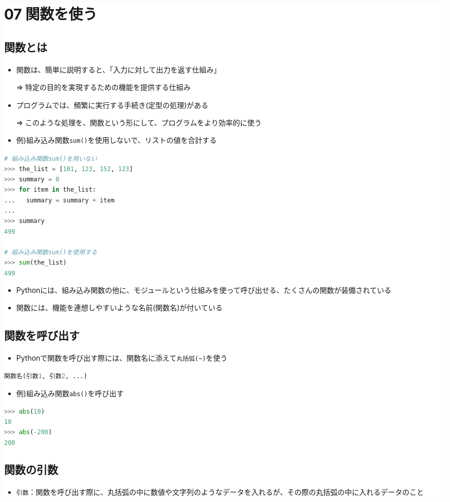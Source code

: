 07 関数を使う
===========

## 関数とは

* 関数は、簡単に説明すると、「入力に対して出力を返す仕組み」

  => 特定の目的を実現するための機能を提供する仕組み

* プログラムでは、頻繁に実行する手続き(定型の処理)がある

  => このような処理を、関数という形にして、プログラムをより効率的に使う

* 例)組み込み関数`sum()`を使用しないで、リストの値を合計する

```python
# 組み込み関数sum()を用いない
>>> the_list = [101, 123, 152, 123]
>>> summary = 0
>>> for item in the_list:
...   summary = summary + item
...
>>> summary
499

# 組み込み関数sum()を使用する
>>> sum(the_list)
499
```

* Pythonには、組み込み関数の他に、モジュールという仕組みを使って呼び出せる、たくさんの関数が装備されている

* 関数には、機能を連想しやすいような名前(関数名)が付いている



## 関数を呼び出す

* Pythonで関数を呼び出す際には、関数名に添えて`丸括弧(~)`を使う

```python
関数名(引数1, 引数2, ...)
```

* 例)組み込み関数`abs()`を呼び出す

```python
>>> abs(10)
10
>>> abs(-200)
200
```



## 関数の引数

* `引数`：関数を呼び出す際に、丸括弧の中に数値や文字列のようなデータを入れるが、その際の丸括弧の中に入れるデータのこと

